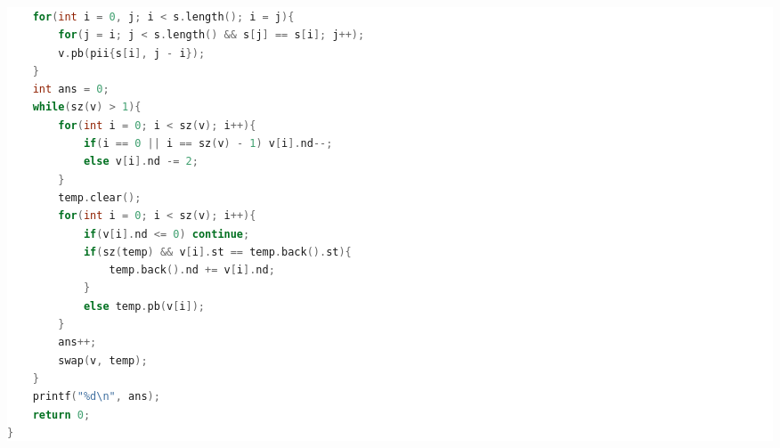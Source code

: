 ```cpp
    for(int i = 0, j; i < s.length(); i = j){
        for(j = i; j < s.length() && s[j] == s[i]; j++);
        v.pb(pii{s[i], j - i});
    }
    int ans = 0;
    while(sz(v) > 1){
        for(int i = 0; i < sz(v); i++){
            if(i == 0 || i == sz(v) - 1) v[i].nd--;
            else v[i].nd -= 2;
        }
        temp.clear();
        for(int i = 0; i < sz(v); i++){
            if(v[i].nd <= 0) continue;
            if(sz(temp) && v[i].st == temp.back().st){
                temp.back().nd += v[i].nd;
            }
            else temp.pb(v[i]);
        }
        ans++;
        swap(v, temp);
    }
    printf("%d\n", ans);
    return 0;
}
```
